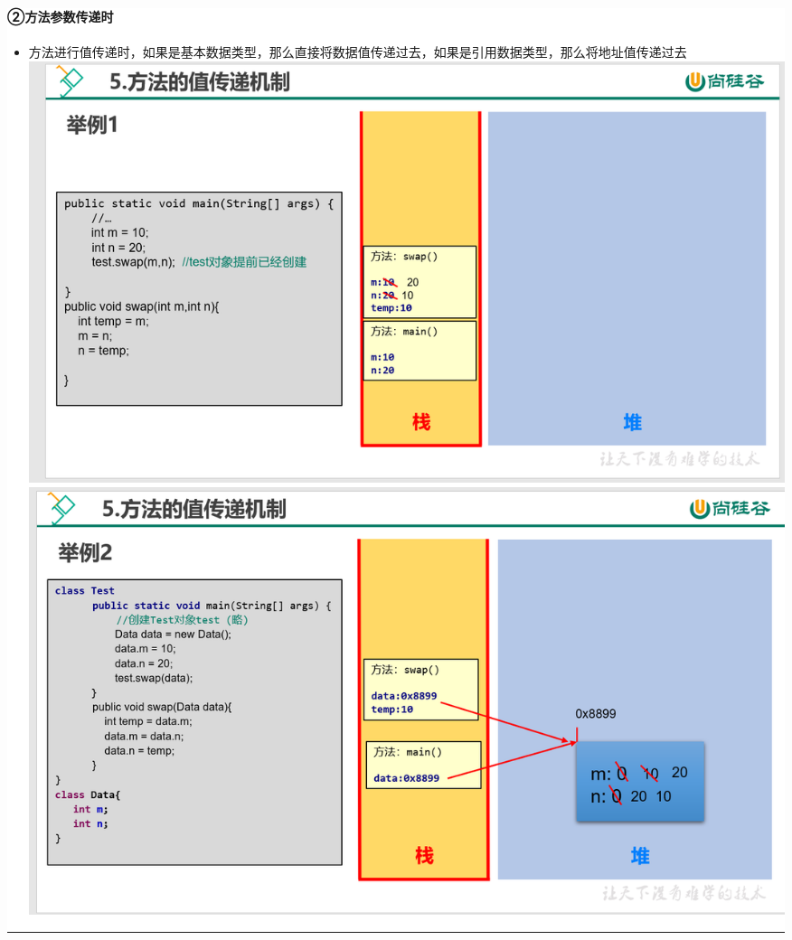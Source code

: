 
#### ②方法参数传递时

+ 方法进行值传递时，如果是基本数据类型，那么直接将数据值传递过去，如果是引用数据类型，那么将地址值传递过去
![方法值传递内存划分1](../文件/图片/Java图片/方法值传递内存划分1.png)
![方法值传递内存划分2](../文件/图片/Java图片/方法值传递内存划分2.png)

---